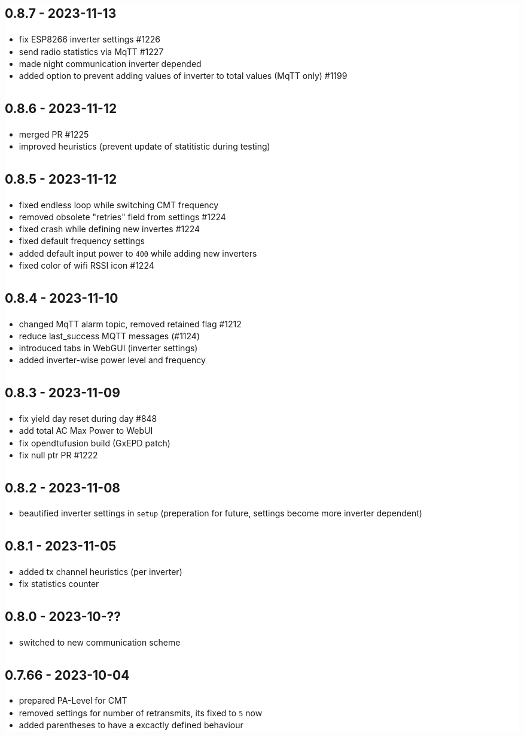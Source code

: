 ## 0.8.7 - 2023-11-13
* fix ESP8266 inverter settings #1226
* send radio statistics via MqTT #1227
* made night communication inverter depended
* added option to prevent adding values of inverter to total values (MqTT only) #1199

## 0.8.6 - 2023-11-12
* merged PR #1225
* improved heuristics (prevent update of statitistic during testing)

## 0.8.5 - 2023-11-12
* fixed endless loop while switching CMT frequency
* removed obsolete "retries" field from settings #1224
* fixed crash while defining new invertes #1224
* fixed default frequency settings
* added default input power to `400` while adding new inverters
* fixed color of wifi RSSI icon #1224

## 0.8.4 - 2023-11-10
* changed MqTT alarm topic, removed retained flag #1212
* reduce last_success MQTT messages (#1124)
* introduced tabs in WebGUI (inverter settings)
* added inverter-wise power level and frequency

## 0.8.3 - 2023-11-09
* fix yield day reset during day #848
* add total AC Max Power to WebUI
* fix opendtufusion build (GxEPD patch)
* fix null ptr PR #1222

## 0.8.2 - 2023-11-08
* beautified inverter settings in `setup` (preperation for future, settings become more inverter dependent)

## 0.8.1 - 2023-11-05
* added tx channel heuristics (per inverter)
* fix statistics counter

## 0.8.0 - 2023-10-??
* switched to new communication scheme

## 0.7.66 - 2023-10-04
* prepared PA-Level for CMT
* removed settings for number of retransmits, its fixed to `5` now
* added parentheses to have a excactly defined behaviour
